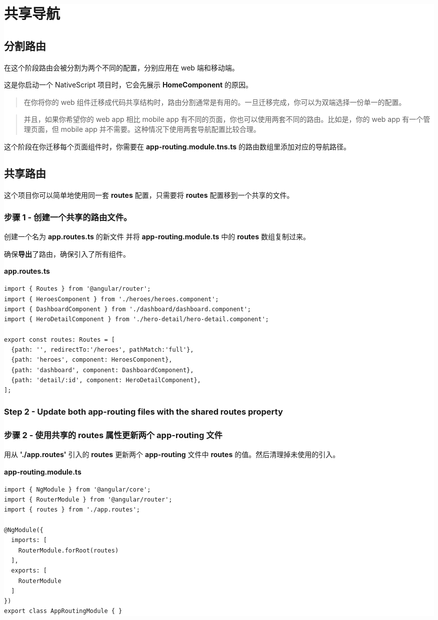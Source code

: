 # 共享导航

## 分割路由

在这个阶段路由会被分割为两个不同的配置，分别应用在 web 端和移动端。

这是你启动一个 NativeScript 项目时，它会先展示 **HomeComponent** 的原因。

> 在你将你的 web 组件迁移成代码共享结构时，路由分割通常是有用的。一旦迁移完成，你可以为双端选择一份单一的配置。

> 并且，如果你希望你的 web app 相比 mobile app 有不同的页面，你也可以使用两套不同的路由。比如是，你的 web app 有一个管理页面，但 mobile app 并不需要。这种情况下使用两套导航配置比较合理。

这个阶段在你迁移每个页面组件时，你需要在 **app-routing.module.tns.ts** 的路由数组里添加对应的导航路径。

## 共享路由

这个项目你可以简单地使用同一套 **routes** 配置，只需要将 **routes** 配置移到一个共享的文件。

### 步骤 1 - 创建一个共享的路由文件。

创建一个名为 **app.routes.ts** 的新文件 并将 **app-routing.module.ts** 中的 **routes** 数组复制过来。

确保**导出**了路由，确保引入了所有组件。

**app.routes.ts**

```
import { Routes } from '@angular/router';
import { HeroesComponent } from './heroes/heroes.component';
import { DashboardComponent } from './dashboard/dashboard.component';
import { HeroDetailComponent } from './hero-detail/hero-detail.component';

export const routes: Routes = [
  {path: '', redirectTo:'/heroes', pathMatch:'full'},
  {path: 'heroes', component: HeroesComponent},
  {path: 'dashboard', component: DashboardComponent},
  {path: 'detail/:id', component: HeroDetailComponent},
];
```

### Step 2 - Update both **app-routing** files with the shared **routes** property
### 步骤 2 - 使用共享的 **routes** 属性更新两个 **app-routing** 文件

用从 **'./app.routes'** 引入的 **routes** 更新两个 **app-routing** 文件中 **routes** 的值。然后清理掉未使用的引入。

**app-routing.module.ts**

```
import { NgModule } from '@angular/core';
import { RouterModule } from '@angular/router';
import { routes } from './app.routes';

@NgModule({
  imports: [
    RouterModule.forRoot(routes)
  ],
  exports: [
    RouterModule
  ]
})
export class AppRoutingModule { }
```

